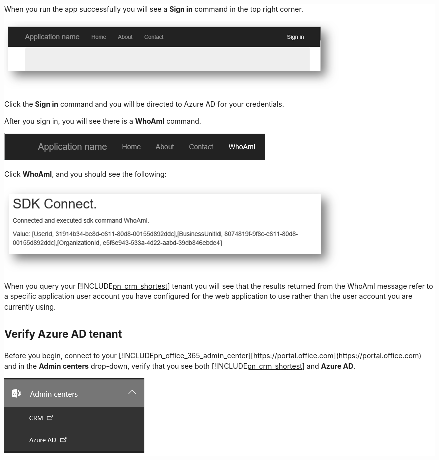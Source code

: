  When you run the app successfully you will see a **Sign in** command in the top right corner.  
  
 ![The sign in command in the app](media/mvc-s2s-walkthrough-app-sign-in.PNG "The sign in command in the app")  
  
 Click the **Sign in** command and you will be directed to Azure AD for your credentials.  
  
 After you sign in, you will see there is a **WhoAmI** command.  
  
 ![The WhoAmI command](media/mvc-s2s-walkthrough-app-whoami.png "The WhoAmI command")  
  
 Click **WhoAmI**, and you should see the following:  
  
 ![Results of a WhoAmI request](media/mvc-s2s-walkthrough-app-whoami-results.PNG "Results of a WhoAmI request")  
  
 When you query your [!INCLUDE[pn_crm_shortest](../includes/pn-crm-shortest.md)] tenant you will see that the results returned from the WhoAmI message refer to  a specific application user account you have configured for the web application to use rather than the user account you are currently using.  
  
<a name="bkmk_VerifyAADTenant"></a>   
## Verify Azure AD tenant  
 Before you begin, connect to your [!INCLUDE[pn_office_365_admin_center](../includes/pn-office-365-admin-center.md)][https://portal.office.com](https://portal.office.com) and in the **Admin centers** drop-down, verify that you see both [!INCLUDE[pn_crm_shortest](../includes/pn-crm-shortest.md)] and **Azure AD**.  
  
 ![Admin Centers with Azure Active Directory and Dynamics 365](media/admin-centers-with-aad-crm.png "Admin Centers with Azure Active Directory and Dynamics 365")  
  
